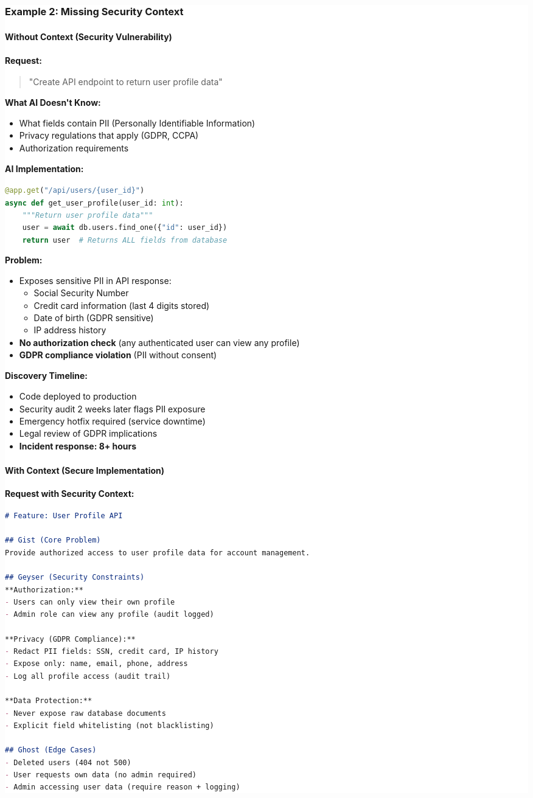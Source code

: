 
### Example 2: Missing Security Context

#### Without Context (Security Vulnerability)

**Request:**
> "Create API endpoint to return user profile data"

**What AI Doesn't Know:**
- What fields contain PII (Personally Identifiable Information)
- Privacy regulations that apply (GDPR, CCPA)
- Authorization requirements

**AI Implementation:**
```python
@app.get("/api/users/{user_id}")
async def get_user_profile(user_id: int):
    """Return user profile data"""
    user = await db.users.find_one({"id": user_id})
    return user  # Returns ALL fields from database
```

**Problem:**
- Exposes sensitive PII in API response:
  - Social Security Number
  - Credit card information (last 4 digits stored)
  - Date of birth (GDPR sensitive)
  - IP address history
- **No authorization check** (any authenticated user can view any profile)
- **GDPR compliance violation** (PII without consent)

**Discovery Timeline:**
- Code deployed to production
- Security audit 2 weeks later flags PII exposure
- Emergency hotfix required (service downtime)
- Legal review of GDPR implications
- **Incident response: 8+ hours**

#### With Context (Secure Implementation)

**Request with Security Context:**
```markdown
# Feature: User Profile API

## Gist (Core Problem)
Provide authorized access to user profile data for account management.

## Geyser (Security Constraints)
**Authorization:**
- Users can only view their own profile
- Admin role can view any profile (audit logged)

**Privacy (GDPR Compliance):**
- Redact PII fields: SSN, credit card, IP history
- Expose only: name, email, phone, address
- Log all profile access (audit trail)

**Data Protection:**
- Never expose raw database documents
- Explicit field whitelisting (not blacklisting)

## Ghost (Edge Cases)
- Deleted users (404 not 500)
- User requests own data (no admin required)
- Admin accessing user data (require reason + logging)
```
